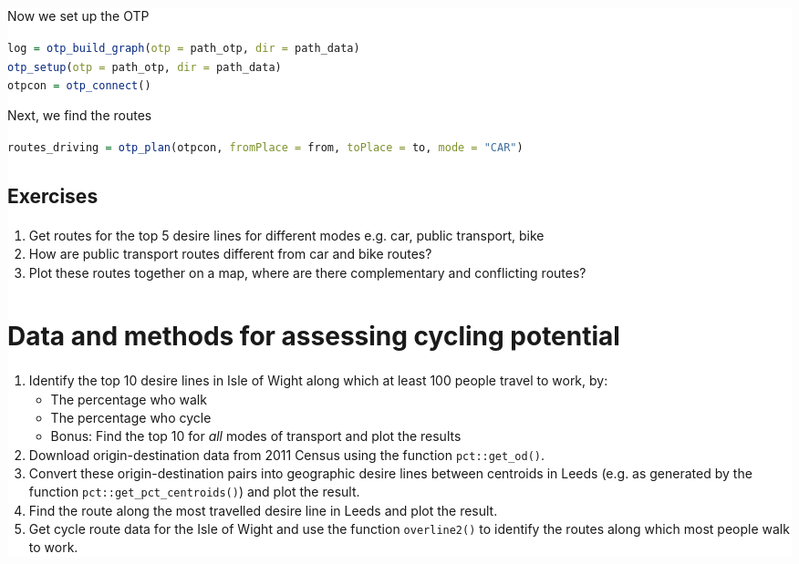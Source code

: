 Now we set up the OTP

``` r
log = otp_build_graph(otp = path_otp, dir = path_data) 
otp_setup(otp = path_otp, dir = path_data)
otpcon = otp_connect()
```

Next, we find the routes

``` r
routes_driving = otp_plan(otpcon, fromPlace = from, toPlace = to, mode = "CAR")
```

Exercises
---------

1.  Get routes for the top 5 desire lines for different modes e.g. car, public transport, bike
2.  How are public transport routes different from car and bike routes?
3.  Plot these routes together on a map, where are there complementary and conflicting routes?

Data and methods for assessing cycling potential
================================================

1.  Identify the top 10 desire lines in Isle of Wight along which at least 100 people travel to work, by:
    -   The percentage who walk
    -   The percentage who cycle
    -   Bonus: Find the top 10 for *all* modes of transport and plot the results
2.  Download origin-destination data from 2011 Census using the function `pct::get_od()`.
3.  Convert these origin-destination pairs into geographic desire lines between centroids in Leeds (e.g. as generated by the function `pct::get_pct_centroids()`) and plot the result.
4.  Find the route along the most travelled desire line in Leeds and plot the result.
5.  Get cycle route data for the Isle of Wight and use the function `overline2()` to identify the routes along which most people walk to work.
